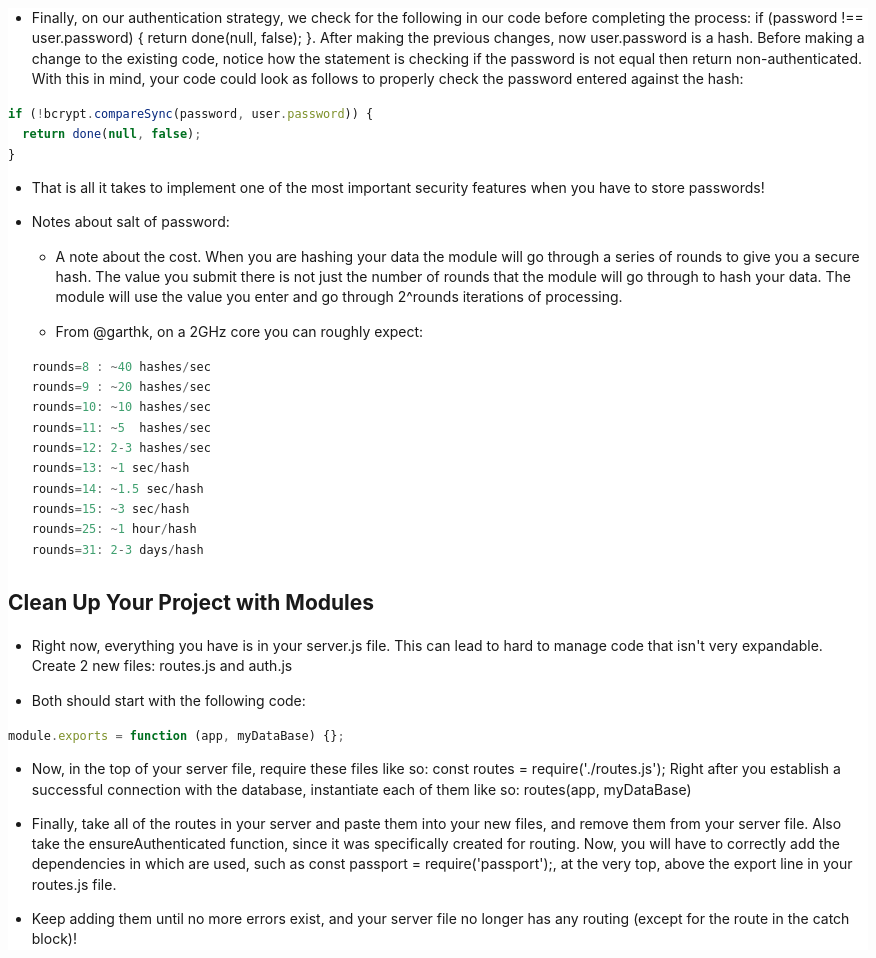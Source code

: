 - Finally, on our authentication strategy, we check for the following in our code before completing the process: if (password !== user.password) { return done(null, false); }. After making the previous changes, now user.password is a hash. Before making a change to the existing code, notice how the statement is checking if the password is not equal then return non-authenticated. With this in mind, your code could look as follows to properly check the password entered against the hash:

```javascript
if (!bcrypt.compareSync(password, user.password)) {
  return done(null, false);
}
```

- That is all it takes to implement one of the most important security features when you have to store passwords!
- Notes about salt of password:

  - A note about the cost. When you are hashing your data the module will go through a series of rounds to give you a secure hash. The value you submit there is not just the number of rounds that the module will go through to hash your data. The module will use the value you enter and go through 2^rounds iterations of processing.

  - From @garthk, on a 2GHz core you can roughly expect:

  ```javascript
  rounds=8 : ~40 hashes/sec
  rounds=9 : ~20 hashes/sec
  rounds=10: ~10 hashes/sec
  rounds=11: ~5  hashes/sec
  rounds=12: 2-3 hashes/sec
  rounds=13: ~1 sec/hash
  rounds=14: ~1.5 sec/hash
  rounds=15: ~3 sec/hash
  rounds=25: ~1 hour/hash
  rounds=31: 2-3 days/hash
  ```

## Clean Up Your Project with Modules

- Right now, everything you have is in your server.js file. This can lead to hard to manage code that isn't very expandable. Create 2 new files: routes.js and auth.js

- Both should start with the following code:

```javascript
module.exports = function (app, myDataBase) {};
```

- Now, in the top of your server file, require these files like so: const routes = require('./routes.js'); Right after you establish a successful connection with the database, instantiate each of them like so: routes(app, myDataBase)

- Finally, take all of the routes in your server and paste them into your new files, and remove them from your server file. Also take the ensureAuthenticated function, since it was specifically created for routing. Now, you will have to correctly add the dependencies in which are used, such as const passport = require('passport');, at the very top, above the export line in your routes.js file.

- Keep adding them until no more errors exist, and your server file no longer has any routing (except for the route in the catch block)!

